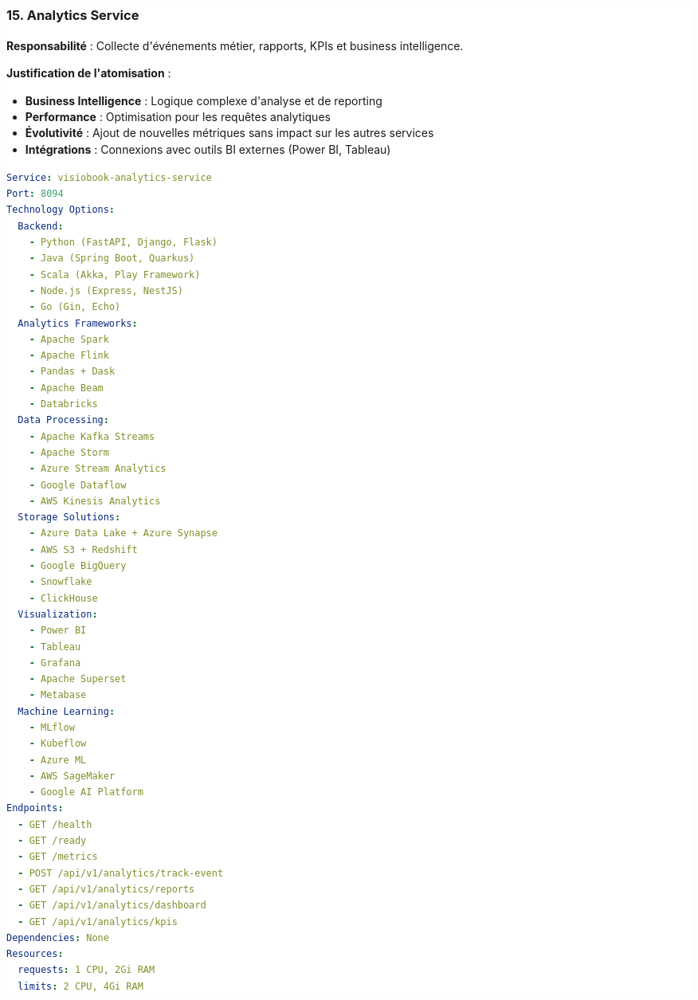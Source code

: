### 15. Analytics Service

**Responsabilité** : Collecte d'événements métier, rapports, KPIs et business intelligence.

**Justification de l'atomisation** :
- **Business Intelligence** : Logique complexe d'analyse et de reporting
- **Performance** : Optimisation pour les requêtes analytiques
- **Évolutivité** : Ajout de nouvelles métriques sans impact sur les autres services
- **Intégrations** : Connexions avec outils BI externes (Power BI, Tableau)

```yaml
Service: visiobook-analytics-service
Port: 8094
Technology Options:
  Backend:
    - Python (FastAPI, Django, Flask)
    - Java (Spring Boot, Quarkus)
    - Scala (Akka, Play Framework)
    - Node.js (Express, NestJS)
    - Go (Gin, Echo)
  Analytics Frameworks:
    - Apache Spark
    - Apache Flink
    - Pandas + Dask
    - Apache Beam
    - Databricks
  Data Processing:
    - Apache Kafka Streams
    - Apache Storm
    - Azure Stream Analytics
    - Google Dataflow
    - AWS Kinesis Analytics
  Storage Solutions:
    - Azure Data Lake + Azure Synapse
    - AWS S3 + Redshift
    - Google BigQuery
    - Snowflake
    - ClickHouse
  Visualization:
    - Power BI
    - Tableau
    - Grafana
    - Apache Superset
    - Metabase
  Machine Learning:
    - MLflow
    - Kubeflow
    - Azure ML
    - AWS SageMaker
    - Google AI Platform
Endpoints:
  - GET /health
  - GET /ready
  - GET /metrics
  - POST /api/v1/analytics/track-event
  - GET /api/v1/analytics/reports
  - GET /api/v1/analytics/dashboard
  - GET /api/v1/analytics/kpis
Dependencies: None
Resources:
  requests: 1 CPU, 2Gi RAM
  limits: 2 CPU, 4Gi RAM
```
